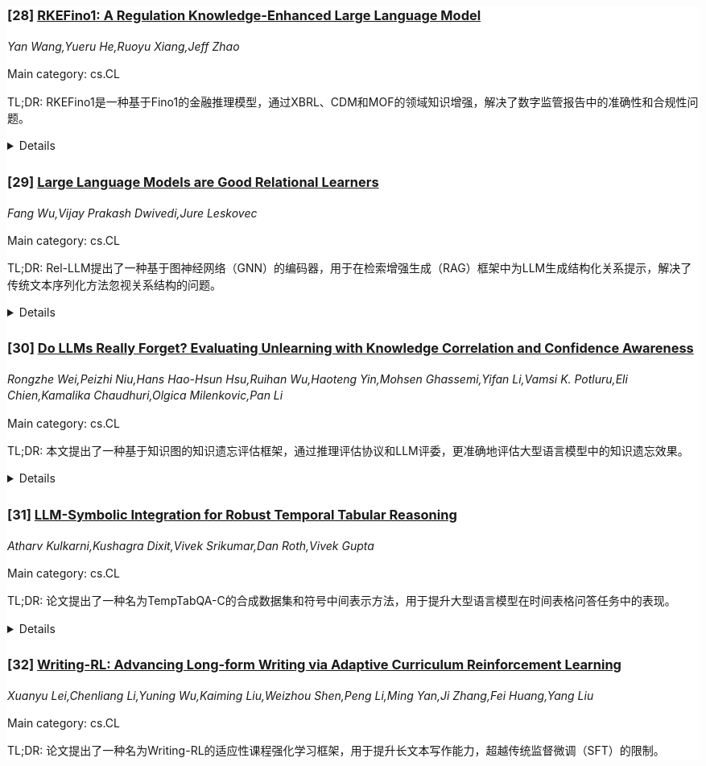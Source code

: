 ### [28] [RKEFino1: A Regulation Knowledge-Enhanced Large Language Model](https://arxiv.org/abs/2506.05700)
*Yan Wang,Yueru He,Ruoyu Xiang,Jeff Zhao*

Main category: cs.CL

TL;DR: RKEFino1是一种基于Fino1的金融推理模型，通过XBRL、CDM和MOF的领域知识增强，解决了数字监管报告中的准确性和合规性问题。


<details><summary>Details</summary></details>


### [29] [Large Language Models are Good Relational Learners](https://arxiv.org/abs/2506.05725)
*Fang Wu,Vijay Prakash Dwivedi,Jure Leskovec*

Main category: cs.CL

TL;DR: Rel-LLM提出了一种基于图神经网络（GNN）的编码器，用于在检索增强生成（RAG）框架中为LLM生成结构化关系提示，解决了传统文本序列化方法忽视关系结构的问题。


<details><summary>Details</summary></details>


### [30] [Do LLMs Really Forget? Evaluating Unlearning with Knowledge Correlation and Confidence Awareness](https://arxiv.org/abs/2506.05735)
*Rongzhe Wei,Peizhi Niu,Hans Hao-Hsun Hsu,Ruihan Wu,Haoteng Yin,Mohsen Ghassemi,Yifan Li,Vamsi K. Potluru,Eli Chien,Kamalika Chaudhuri,Olgica Milenkovic,Pan Li*

Main category: cs.CL

TL;DR: 本文提出了一种基于知识图的知识遗忘评估框架，通过推理评估协议和LLM评委，更准确地评估大型语言模型中的知识遗忘效果。


<details><summary>Details</summary></details>


### [31] [LLM-Symbolic Integration for Robust Temporal Tabular Reasoning](https://arxiv.org/abs/2506.05746)
*Atharv Kulkarni,Kushagra Dixit,Vivek Srikumar,Dan Roth,Vivek Gupta*

Main category: cs.CL

TL;DR: 论文提出了一种名为TempTabQA-C的合成数据集和符号中间表示方法，用于提升大型语言模型在时间表格问答任务中的表现。


<details><summary>Details</summary></details>


### [32] [Writing-RL: Advancing Long-form Writing via Adaptive Curriculum Reinforcement Learning](https://arxiv.org/abs/2506.05760)
*Xuanyu Lei,Chenliang Li,Yuning Wu,Kaiming Liu,Weizhou Shen,Peng Li,Ming Yan,Ji Zhang,Fei Huang,Yang Liu*

Main category: cs.CL

TL;DR: 论文提出了一种名为Writing-RL的适应性课程强化学习框架，用于提升长文本写作能力，超越传统监督微调（SFT）的限制。
